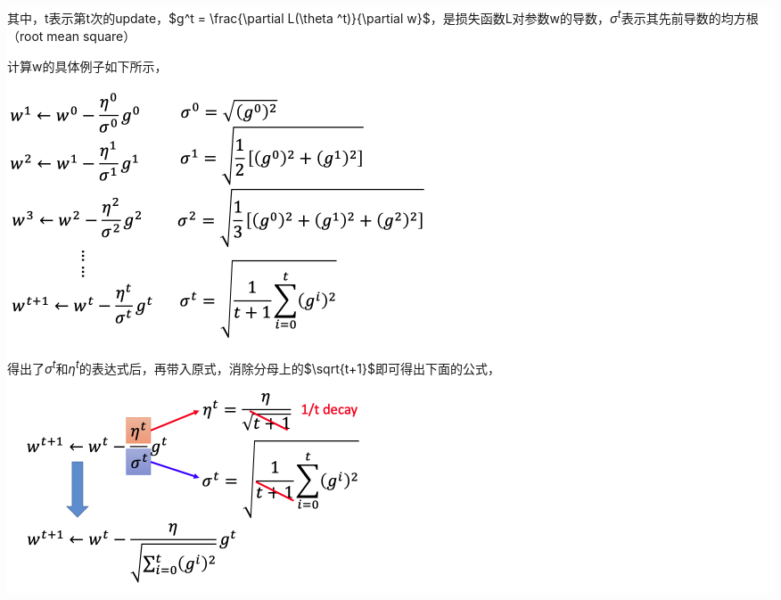 其中，t表示第t次的update，$g^t = \frac{\partial L(\theta ^t)}{\partial w}$，是损失函数L对参数w的导数，$\sigma^t$表示其先前导数的均方根（root mean square）

计算w的具体例子如下所示，

<img src="../image/image-20200603165047318.png" alt="image-20200603165047318" style="zoom: 50%; " />

得出了$\sigma^t$和$\eta^t$的表达式后，再带入原式，消除分母上的$\sqrt{t+1}$即可得出下面的公式，

<img src="../image/image-20200603165417281.png" alt="image-20200603165417281" style="zoom:50%;" />
